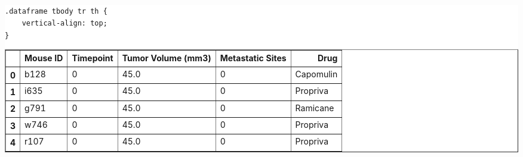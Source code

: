     .dataframe tbody tr th {
        vertical-align: top;
    }
</style>
<table border="1" class="dataframe">
  <thead>
    <tr style="text-align: right;">
      <th></th>
      <th>Mouse ID</th>
      <th>Timepoint</th>
      <th>Tumor Volume (mm3)</th>
      <th>Metastatic Sites</th>
      <th>Drug</th>
    </tr>
  </thead>
  <tbody>
    <tr>
      <th>0</th>
      <td>b128</td>
      <td>0</td>
      <td>45.0</td>
      <td>0</td>
      <td>Capomulin</td>
    </tr>
    <tr>
      <th>1</th>
      <td>i635</td>
      <td>0</td>
      <td>45.0</td>
      <td>0</td>
      <td>Propriva</td>
    </tr>
    <tr>
      <th>2</th>
      <td>g791</td>
      <td>0</td>
      <td>45.0</td>
      <td>0</td>
      <td>Ramicane</td>
    </tr>
    <tr>
      <th>3</th>
      <td>w746</td>
      <td>0</td>
      <td>45.0</td>
      <td>0</td>
      <td>Propriva</td>
    </tr>
    <tr>
      <th>4</th>
      <td>r107</td>
      <td>0</td>
      <td>45.0</td>
      <td>0</td>
      <td>Propriva</td>
    </tr>
  </tbody>
</table>
</div>
